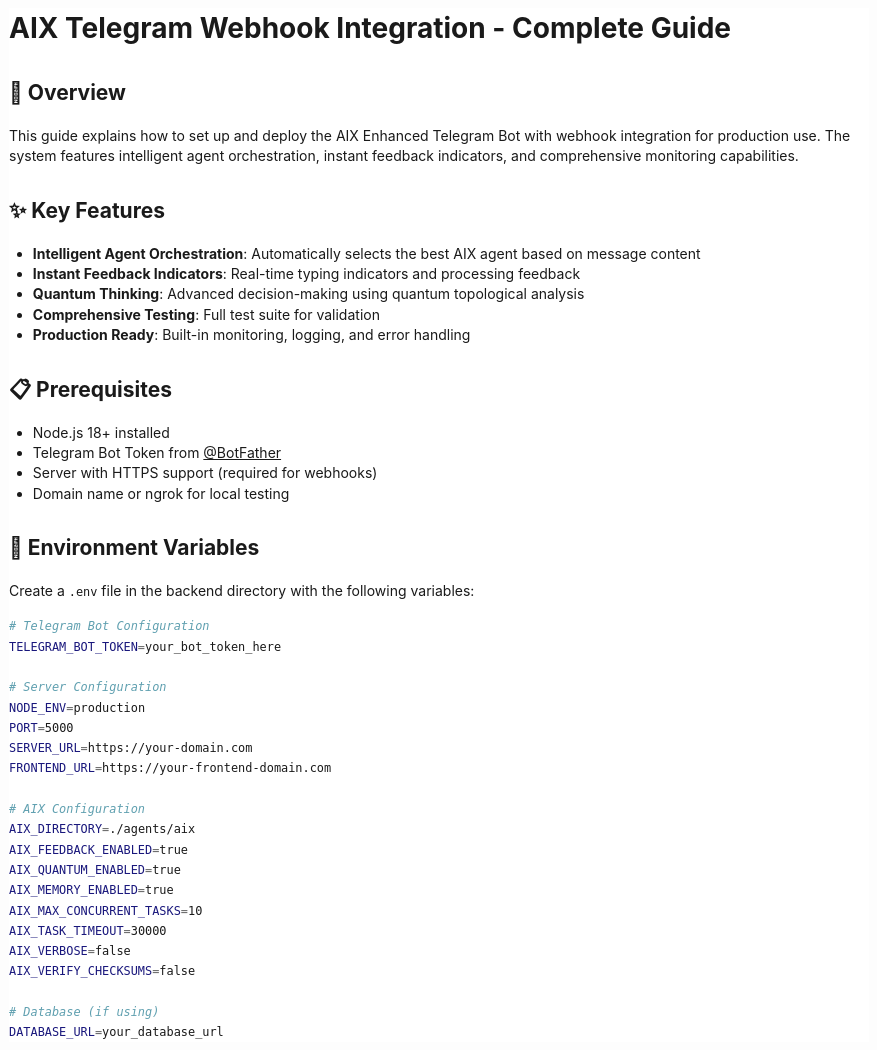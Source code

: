 # AIX Telegram Webhook Integration - Complete Guide

## 🚀 Overview

This guide explains how to set up and deploy the AIX Enhanced Telegram Bot with webhook integration for production use. The system features intelligent agent orchestration, instant feedback indicators, and comprehensive monitoring capabilities.

## ✨ Key Features

- **Intelligent Agent Orchestration**: Automatically selects the best AIX agent based on message content
- **Instant Feedback Indicators**: Real-time typing indicators and processing feedback
- **Quantum Thinking**: Advanced decision-making using quantum topological analysis
- **Comprehensive Testing**: Full test suite for validation
- **Production Ready**: Built-in monitoring, logging, and error handling

## 📋 Prerequisites

- Node.js 18+ installed
- Telegram Bot Token from [@BotFather](https://t.me/botfather)
- Server with HTTPS support (required for webhooks)
- Domain name or ngrok for local testing

## 🔧 Environment Variables

Create a `.env` file in the backend directory with the following variables:

```bash
# Telegram Bot Configuration
TELEGRAM_BOT_TOKEN=your_bot_token_here

# Server Configuration
NODE_ENV=production
PORT=5000
SERVER_URL=https://your-domain.com
FRONTEND_URL=https://your-frontend-domain.com

# AIX Configuration
AIX_DIRECTORY=./agents/aix
AIX_FEEDBACK_ENABLED=true
AIX_QUANTUM_ENABLED=true
AIX_MEMORY_ENABLED=true
AIX_MAX_CONCURRENT_TASKS=10
AIX_TASK_TIMEOUT=30000
AIX_VERBOSE=false
AIX_VERIFY_CHECKSUMS=false

# Database (if using)
DATABASE_URL=your_database_url
```
